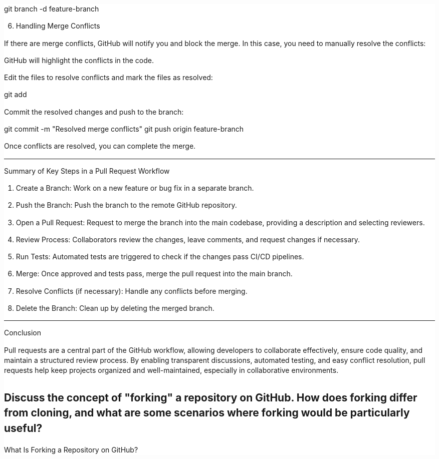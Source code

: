 git branch -d feature-branch

6. Handling Merge Conflicts

If there are merge conflicts, GitHub will notify you and block the merge. In this case, you need to manually resolve the conflicts:

GitHub will highlight the conflicts in the code.

Edit the files to resolve conflicts and mark the files as resolved:

git add <conflicted-file>

Commit the resolved changes and push to the branch:

git commit -m "Resolved merge conflicts"
git push origin feature-branch


Once conflicts are resolved, you can complete the merge.


---

Summary of Key Steps in a Pull Request Workflow

1. Create a Branch: Work on a new feature or bug fix in a separate branch.


2. Push the Branch: Push the branch to the remote GitHub repository.


3. Open a Pull Request: Request to merge the branch into the main codebase, providing a description and selecting reviewers.


4. Review Process: Collaborators review the changes, leave comments, and request changes if necessary.


5. Run Tests: Automated tests are triggered to check if the changes pass CI/CD pipelines.


6. Merge: Once approved and tests pass, merge the pull request into the main branch.


7. Resolve Conflicts (if necessary): Handle any conflicts before merging.


8. Delete the Branch: Clean up by deleting the merged branch.




---

Conclusion

Pull requests are a central part of the GitHub workflow, allowing developers to collaborate effectively, ensure code quality, and maintain a structured review process. By enabling transparent discussions, automated testing, and easy conflict resolution, pull requests help keep projects organized and well-maintained, especially in collaborative environments.


## Discuss the concept of "forking" a repository on GitHub. How does forking differ from cloning, and what are some scenarios where forking would be particularly useful?
What Is Forking a Repository on GitHub?
